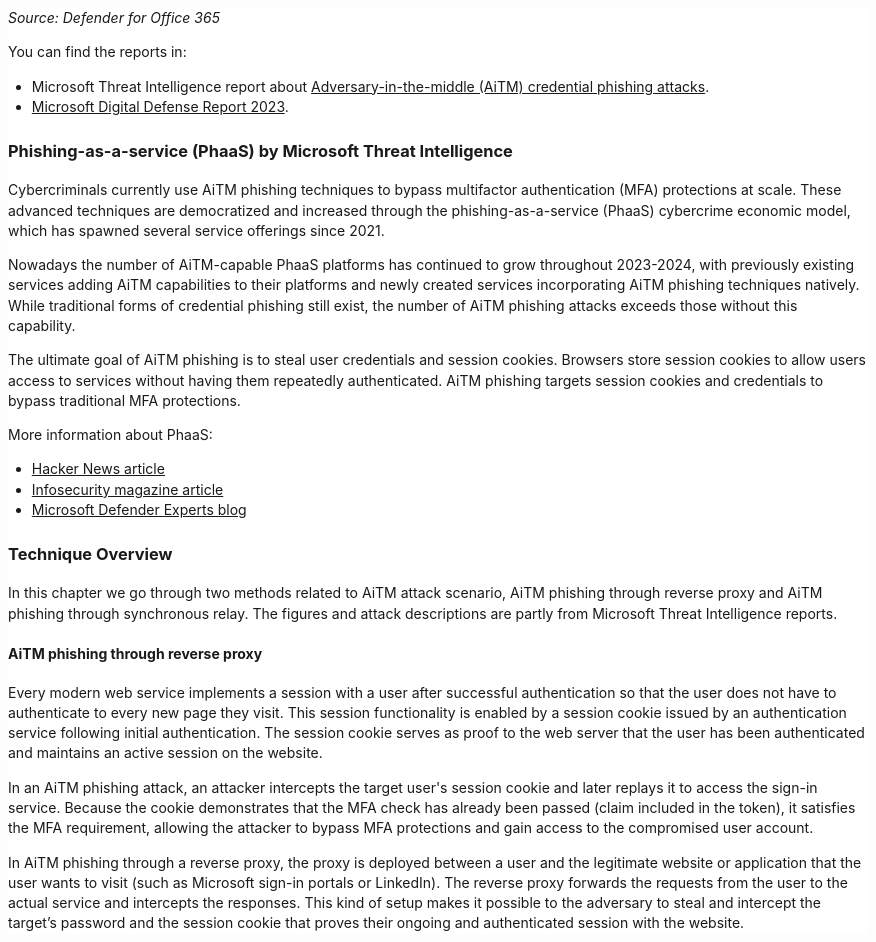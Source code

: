 *Source: Defender for Office 365*

You can find the reports in:
- Microsoft Threat Intelligence report about [Adversary-in-the-middle (AiTM) credential phishing attacks](https://security.microsoft.com/threatanalytics3/overview).
- [Microsoft Digital Defense Report 2023](https://www.microsoft.com/en-us/security/security-insider/microsoft-digital-defense-report-2023).

### Phishing-as-a-service (PhaaS) by Microsoft Threat Intelligence
Cybercriminals currently use AiTM phishing techniques to bypass multifactor authentication (MFA) protections at scale. These advanced techniques are democratized and increased through the phishing-as-a-service (PhaaS) cybercrime economic model, which has spawned several service offerings since 2021.

Nowadays the number of AiTM-capable PhaaS platforms has continued to grow throughout 2023-2024, with previously existing services adding AiTM capabilities to their platforms and newly created services incorporating AiTM phishing techniques natively. While traditional forms of credential phishing still exist, the number of AiTM phishing attacks exceeds those without this capability.

The ultimate goal of AiTM phishing is to steal user credentials and session cookies. Browsers store session cookies to allow users access to services without having them repeatedly authenticated. AiTM phishing targets session cookies and credentials to bypass traditional MFA protections.

More information about PhaaS:
- [Hacker News article](https://thehackernews.com/2023/08/phishing-as-service-gets-smarter.html)
- [Infosecurity magazine article](https://www.infosecurity-magazine.com/news/microsoft-aitm-uptick-phishing/)
- [Microsoft Defender Experts blog](https://techcommunity.microsoft.com/t5/microsoft-security-experts-blog/defender-experts-chronicles-a-deep-dive-into-storm-0867/ba-p/3911769)

### Technique Overview
In this chapter we go through two methods related to AiTM attack scenario, AiTM phishing through reverse proxy and AiTM phishing through synchronous relay. The figures and attack descriptions are partly from Microsoft Threat Intelligence reports.

#### AiTM phishing through reverse proxy
Every modern web service implements a session with a user after successful authentication so that the user does not have to authenticate to every new page they visit.
This session functionality is enabled by a session cookie issued by an authentication service following initial authentication. The session cookie serves as proof to the web server that the user has been authenticated and maintains an active session on the website.

In an AiTM phishing attack, an attacker intercepts the target user's session cookie and later replays it to access the sign-in service. Because the cookie demonstrates that the MFA check has already been passed (claim included in the token), it satisfies the MFA requirement, allowing the attacker to bypass MFA protections and gain access to the compromised user account.

In AiTM phishing through a reverse proxy, the proxy is deployed between a user and the legitimate website or application that the user wants to visit (such as Microsoft sign-in portals or LinkedIn). The reverse proxy forwards the requests from the user to the actual service and intercepts the responses. This kind of setup makes it possible to the adversary to steal and intercept the target’s password and the session cookie that proves their ongoing and authenticated session with the website.
